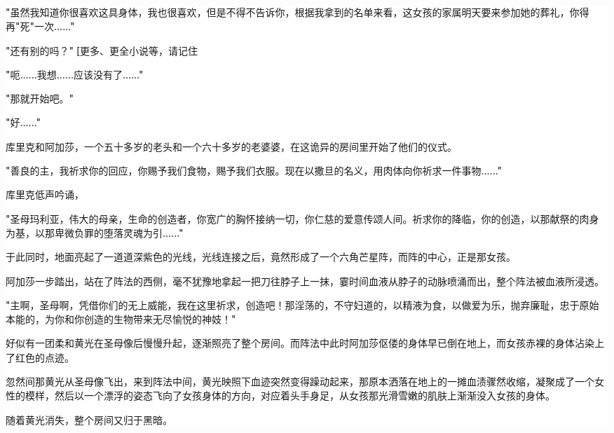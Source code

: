 



"虽然我知道你很喜欢这具身体，我也很喜欢，但是不得不告诉你，根据我拿到的名单来看，这女孩的家属明天要来参加她的葬礼，你得再"死"一次......"





"还有别的吗？" [更多、更全小说等，请记住



"呃......我想......应该没有了......"





"那就开始吧。"



"好......"





库里克和阿加莎，一个五十多岁的老头和一个六十多岁的老婆婆，在这诡异的房间里开始了他们的仪式。



"善良的主，我祈求你的回应，你赐予我们食物，赐予我们衣服。现在以撒旦的名义，用肉体向你祈求一件事物......"



库里克低声吟诵，





"圣母玛利亚，伟大的母亲，生命的创造者，你宽广的胸怀接纳一切，你仁慈的爱意传颂人间。祈求你的降临，你的创造，以那献祭的肉身为基，以那卑微负罪的堕落灵魂为引......"





于此同时，地面亮起了一道道深紫色的光线，光线连接之后，竟然形成了一个六角芒星阵，而阵的中心，正是那女孩。



阿加莎一步踏出，站在了阵法的西侧，毫不犹豫地拿起一把刀往脖子上一抹，霎时间血液从脖子的动脉喷涌而出，整个阵法被血液所浸透。





"主啊，圣母啊，凭借你们的无上威能，我在这里祈求，创造吧！那淫荡的，不守妇道的，以精液为食，以做爱为乐，抛弃廉耻，忠于原始本能的，为你和你创造的生物带来无尽愉悦的神妓！"





好似有一团柔和黄光在圣母像后慢慢升起，逐渐照亮了整个房间。而阵法中此时阿加莎伛偻的身体早已倒在地上，而女孩赤裸的身体沾染上了红色的点迹。



忽然间那黄光从圣母像飞出，来到阵法中间，黄光映照下血迹突然变得躁动起来，那原本洒落在地上的一摊血渍骤然收缩，凝聚成了一个女性的模样，然后以一个漂浮的姿态飞向了女孩身体的方向，对应着头手身足，从女孩那光滑雪嫩的肌肤上渐渐没入女孩的身体。





随着黄光消失，整个房间又归于黑暗。
